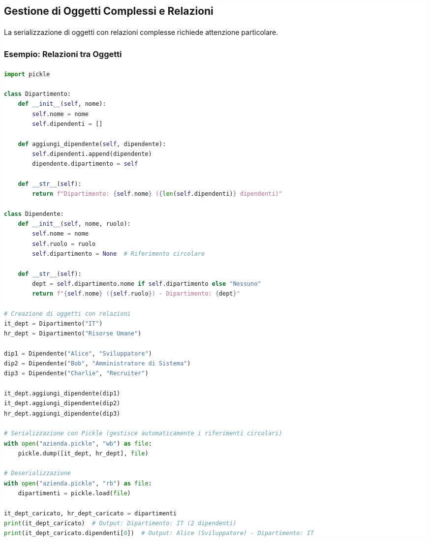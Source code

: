 ## Gestione di Oggetti Complessi e Relazioni

La serializzazione di oggetti con relazioni complesse richiede attenzione particolare.

### Esempio: Relazioni tra Oggetti

```python
import pickle

class Dipartimento:
    def __init__(self, nome):
        self.nome = nome
        self.dipendenti = []
    
    def aggiungi_dipendente(self, dipendente):
        self.dipendenti.append(dipendente)
        dipendente.dipartimento = self
    
    def __str__(self):
        return f"Dipartimento: {self.nome} ({len(self.dipendenti)} dipendenti)"

class Dipendente:
    def __init__(self, nome, ruolo):
        self.nome = nome
        self.ruolo = ruolo
        self.dipartimento = None  # Riferimento circolare
    
    def __str__(self):
        dept = self.dipartimento.nome if self.dipartimento else "Nessuno"
        return f"{self.nome} ({self.ruolo}) - Dipartimento: {dept}"

# Creazione di oggetti con relazioni
it_dept = Dipartimento("IT")
hr_dept = Dipartimento("Risorse Umane")

dip1 = Dipendente("Alice", "Sviluppatore")
dip2 = Dipendente("Bob", "Amministratore di Sistema")
dip3 = Dipendente("Charlie", "Recruiter")

it_dept.aggiungi_dipendente(dip1)
it_dept.aggiungi_dipendente(dip2)
hr_dept.aggiungi_dipendente(dip3)

# Serializzazione con Pickle (gestisce automaticamente i riferimenti circolari)
with open("azienda.pickle", "wb") as file:
    pickle.dump([it_dept, hr_dept], file)

# Deserializzazione
with open("azienda.pickle", "rb") as file:
    dipartimenti = pickle.load(file)

it_dept_caricato, hr_dept_caricato = dipartimenti
print(it_dept_caricato)  # Output: Dipartimento: IT (2 dipendenti)
print(it_dept_caricato.dipendenti[0])  # Output: Alice (Sviluppatore) - Dipartimento: IT
```
